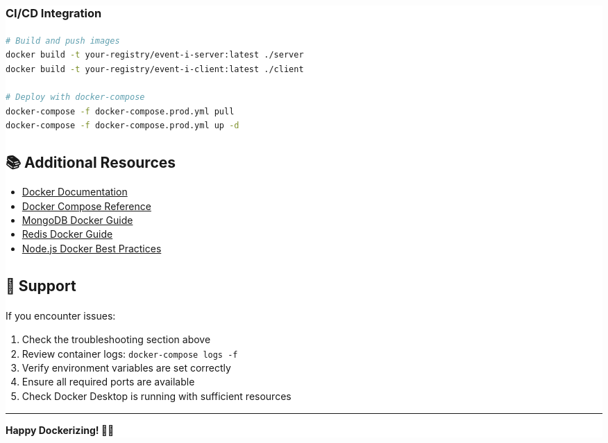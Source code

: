### CI/CD Integration
```bash
# Build and push images
docker build -t your-registry/event-i-server:latest ./server
docker build -t your-registry/event-i-client:latest ./client

# Deploy with docker-compose
docker-compose -f docker-compose.prod.yml pull
docker-compose -f docker-compose.prod.yml up -d
```

## 📚 Additional Resources

- [Docker Documentation](https://docs.docker.com/)
- [Docker Compose Reference](https://docs.docker.com/compose/)
- [MongoDB Docker Guide](https://docs.mongodb.com/manual/installation/)
- [Redis Docker Guide](https://redis.io/topics/quickstart)
- [Node.js Docker Best Practices](https://nodejs.org/en/docs/guides/nodejs-docker-webapp/)

## 🤝 Support

If you encounter issues:
1. Check the troubleshooting section above
2. Review container logs: `docker-compose logs -f`
3. Verify environment variables are set correctly
4. Ensure all required ports are available
5. Check Docker Desktop is running with sufficient resources

---

**Happy Dockerizing! 🐳✨**



